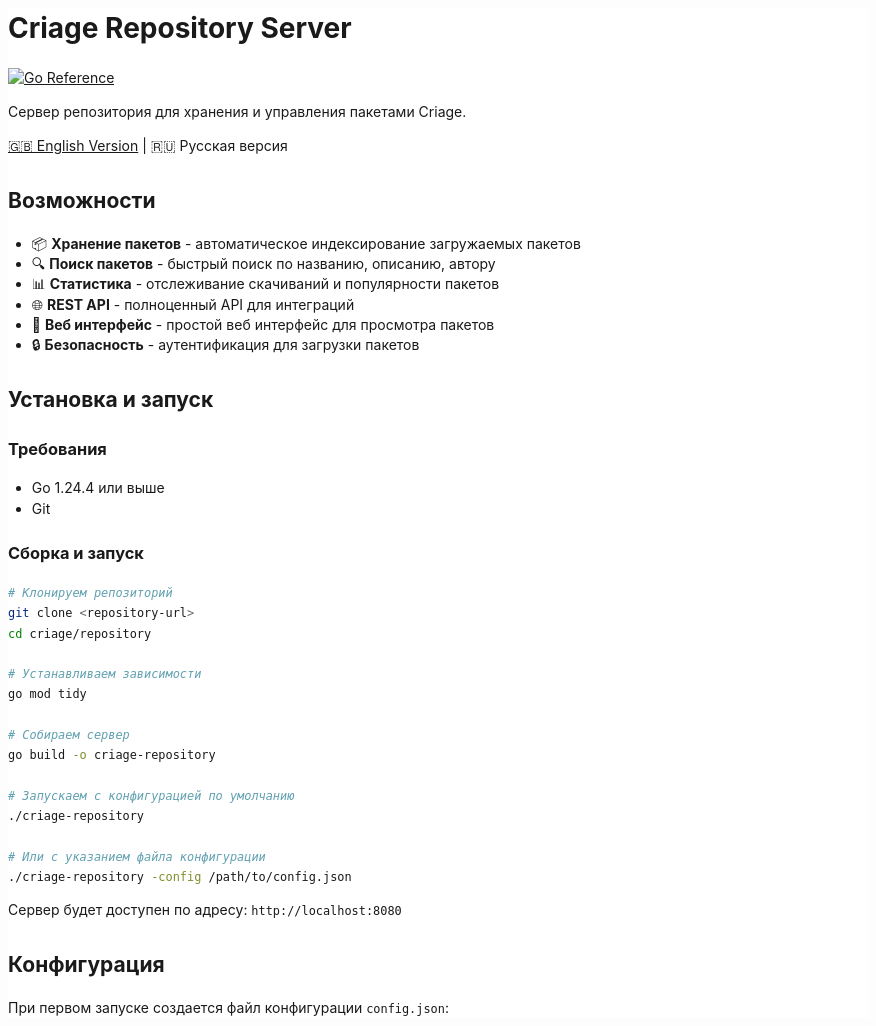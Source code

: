 # Criage Repository Server

[![Go Reference](https://pkg.go.dev/badge/github.com/criage-oss/criage-server.svg)](https://pkg.go.dev/github.com/criage-oss/criage-server)

Сервер репозитория для хранения и управления пакетами Criage.

[🇬🇧 English Version](README.md) | 🇷🇺 Русская версия

## Возможности

- 📦 **Хранение пакетов** - автоматическое индексирование загружаемых пакетов
- 🔍 **Поиск пакетов** - быстрый поиск по названию, описанию, автору
- 📊 **Статистика** - отслеживание скачиваний и популярности пакетов
- 🌐 **REST API** - полноценный API для интеграций
- 🚀 **Веб интерфейс** - простой веб интерфейс для просмотра пакетов
- 🔒 **Безопасность** - аутентификация для загрузки пакетов

## Установка и запуск

### Требования

- Go 1.24.4 или выше
- Git

### Сборка и запуск

```bash
# Клонируем репозиторий
git clone <repository-url>
cd criage/repository

# Устанавливаем зависимости
go mod tidy

# Собираем сервер
go build -o criage-repository

# Запускаем с конфигурацией по умолчанию
./criage-repository

# Или с указанием файла конфигурации
./criage-repository -config /path/to/config.json
```

Сервер будет доступен по адресу: `http://localhost:8080`

## Конфигурация

При первом запуске создается файл конфигурации `config.json`:
